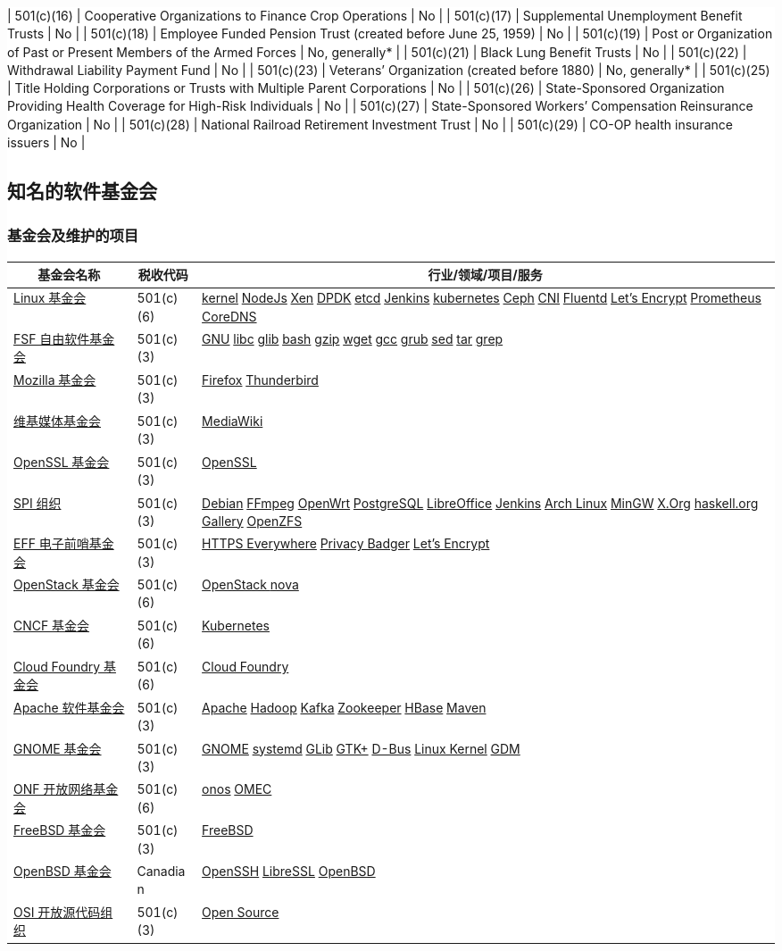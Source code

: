 | 501(c)(16) | Cooperative Organizations to Finance Crop Operations         | No                            |
| 501(c)(17) | Supplemental Unemployment Benefit Trusts                     | No                            |
| 501(c)(18) | Employee Funded Pension Trust (created before June 25, 1959) | No                            |
| 501(c)(19) | Post or Organization of Past or Present Members of the Armed Forces | No, generally*                |
| 501(c)(21) | Black Lung Benefit Trusts                                    | No                            |
| 501(c)(22) | Withdrawal Liability Payment Fund                            | No                            |
| 501(c)(23) | Veterans’ Organization (created before 1880)                 | No, generally*                |
| 501(c)(25) | Title Holding Corporations or Trusts with Multiple Parent Corporations | No                            |
| 501(c)(26) | State-Sponsored Organization Providing Health Coverage for High-Risk Individuals | No                            |
| 501(c)(27) | State-Sponsored Workers’ Compensation Reinsurance Organization | No                            |
| 501(c)(28) | National Railroad Retirement Investment Trust                | No                            |
| 501(c)(29) | CO-OP health insurance issuers                               | No                            |

## 知名的软件基金会

### 基金会及维护的项目

| 基金会名称                                                  | 税收代码  | 行业/领域/项目/服务                                          |
| ----------------------------------------------------------- | --------- | ------------------------------------------------------------ |
| [Linux 基金会](https://www.linuxfoundation.org/)            | 501(c)(6) | [kernel](https://kernel.org)  [NodeJs](http://127.0.0.1:8000/[https://nodejs.org)  [Xen](https://xenproject.org/)   [DPDK](https://www.dpdk.org/)  [etcd](http://127.0.0.1:8000/[https://etcd.io)   [Jenkins](http://127.0.0.1:8000/[https://jenkins.io)  [kubernetes](http://127.0.0.1:8000/[https://kubernetes.io) [Ceph](https://ceph.com/foundation/)  [CNI](https://github.com/containernetworking/cni)  [Fluentd](https://www.fluentd.org/)   [Let’s Encrypt](https://letsencrypt.org/)  [Prometheus](https://prometheus.io/)  [CoreDNS](https://coredns.io/) |
| [FSF 自由软件基金会](https://www.gnu.org)                   | 501(c)(3) | [GNU](https://www.gnu.org/) [libc](https://www.gnu.org/software/libc/) [glib](https://www.gnu.org/software/glib/) [bash](https://www.gnu.org/software/bash/) [gzip](https://www.gnu.org/software/gzip/) [wget](https://www.gnu.org/software/wget/)  [gcc](https://www.gnu.org/software/gcc/)  [grub](https://www.gnu.org/software/grub/) [sed](https://www.gnu.org/software/sed/)  [tar](https://www.gnu.org/software/tar/)  [grep](https://www.gnu.org/software/grep/) |
| [Mozilla 基金会](https://foundation.mozilla.org)            | 501(c)(3) | [Firefox](http://127.0.0.1:8000/[https://www.mozilla.org)  [Thunderbird](http://127.0.0.1:8000/[https://www.thunderbird.net) |
| [维基媒体基金会](https://wikimediafoundation.org/)          | 501(c)(3) | [MediaWiki](https://www.mediawiki.org/wiki/MediaWiki)        |
| [OpenSSL 基金会](https://www.openssl.org/)                  | 501(c)(3) | [OpenSSL](https://www.openssl.org/source/)                   |
| [SPI 组织](https://www.spi-inc.org/)                        | 501(c)(3) | [Debian](https://www.debian.org/distrib/)  [FFmpeg](https://ffmpeg.org/)  [OpenWrt](https://openwrt.org/)  [PostgreSQL](http://127.0.0.1:8000/[https://www.postgresql.org)   [LibreOffice](https://www.libreoffice.org/) [Jenkins](http://127.0.0.1:8000/[https://jenkins.io)  [Arch Linux](https://www.archlinux.org/) [MinGW](https://www.spi-inc.org/projects/mingw)  [X.Org](https://www.spi-inc.org/projects/x.org) [haskell.org](https://www.spi-inc.org/projects/haskell) [Gallery](https://www.spi-inc.org/projects/gallery) [OpenZFS](https://www.spi-inc.org/projects/openzfs) |
| [EFF 电子前哨基金会](https://www.eff.org/)                  | 501(c)(3) | [HTTPS Everywhere](https://www.eff.org/https-everywhere)  [Privacy Badger](https://www.eff.org/privacybadger)  [Let’s Encrypt](https://letsencrypt.org/about/) |
| [OpenStack 基金会](https://www.openstack.org/foundation/)   | 501(c)(6) | [OpenStack ](https://www.openstack.org/software/project-navigator/openstack-components/#openstack-services) [nova](https://www.openstack.org/software/releases/stein/components/nova) |
| [CNCF 基金会](https://www.cncf.io/)                         | 501(c)(6) | [Kubernetes](http://kubernetes.io/)                          |
| [Cloud Foundry 基金会](https://www.cloudfoundry.org)        | 501(c)(6) | [Cloud Foundry](http://127.0.0.1:8000/org.html)              |
| [Apache 软件基金会](https://www.apache.org/)                | 501(c)(3) | [Apache](https://www.apache.org/)  [Hadoop](https://hadoop.apache.org/)  [Kafka](http://kafka.apache.org/)   [Zookeeper](http://zookeeper.apache.org/)  [HBase](http://hbase.apache.org/)  [Maven](http://maven.apache.org/) |
| [GNOME 基金会](https://www.gnome.org/foundation/)           | 501(c)(3) | [GNOME](http://127.0.0.1:8000/[https://www.gnome.org)  [systemd](http://www.freedesktop.org/wiki/Software/systemd/)  [GLib](https://developer.gnome.org/glib/)  [GTK+](http://www.gtk.org/)   [D-Bus](http://www.freedesktop.org/wiki/Software/dbus/)  [Linux Kernel](https://www.kernel.org/)  [GDM](https://wiki.gnome.org/Projects/GDM) |
| [ONF 开放网络基金会](https://www.opennetworking.org/)       | 501(c)(6) | [onos](https://www.opennetworking.org/onos/) [OMEC](https://www.opennetworking.org/omec/) |
| [FreeBSD 基金会](https://www.freebsdfoundation.org/)        | 501(c)(3) | [FreeBSD](https://www.freebsd.org)                           |
| [OpenBSD 基金会](http://www.openbsdfoundation.org/)         | Canadian  | [ OpenSSH](http://www.openssh.com/)  [LibreSSL](http://www.libressl.org/)  [OpenBSD](http://www.openbsd.org/) |
| [OSI 开放源代码组织](https://opensource.org/)               | 501(c)(3) | [Open Source](https://opensource.org/)                       |